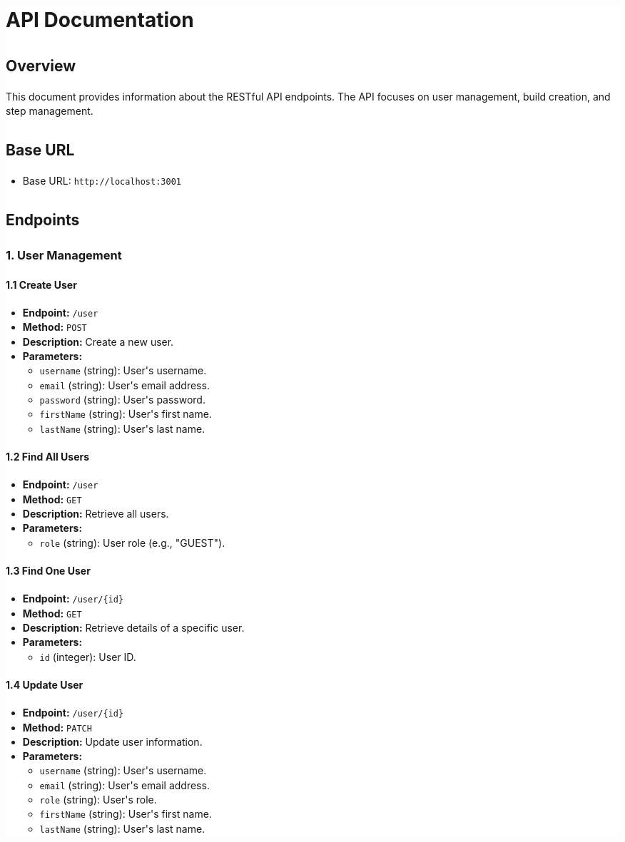 # API Documentation

## Overview

This document provides information about the RESTful API endpoints. The API
focuses on user management, build creation, and step management.

## Base URL

-   Base URL: `http://localhost:3001`

## Endpoints

### 1. User Management

#### 1.1 Create User

-   **Endpoint:** `/user`
-   **Method:** `POST`
-   **Description:** Create a new user.
-   **Parameters:**
    -   `username` (string): User's username.
    -   `email` (string): User's email address.
    -   `password` (string): User's password.
    -   `firstName` (string): User's first name.
    -   `lastName` (string): User's last name.

#### 1.2 Find All Users

-   **Endpoint:** `/user`
-   **Method:** `GET`
-   **Description:** Retrieve all users.
-   **Parameters:**
    -   `role` (string): User role (e.g., "GUEST").

#### 1.3 Find One User

-   **Endpoint:** `/user/{id}`
-   **Method:** `GET`
-   **Description:** Retrieve details of a specific user.
-   **Parameters:**
    -   `id` (integer): User ID.

#### 1.4 Update User

-   **Endpoint:** `/user/{id}`
-   **Method:** `PATCH`
-   **Description:** Update user information.
-   **Parameters:**
    -   `username` (string): User's username.
    -   `email` (string): User's email address.
    -   `role` (string): User's role.
    -   `firstName` (string): User's first name.
    -   `lastName` (string): User's last name.
